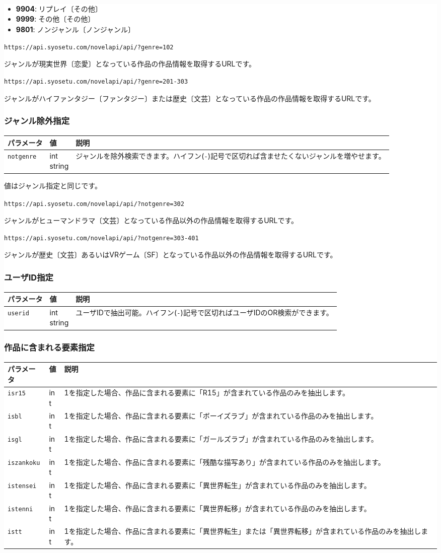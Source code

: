 - **9904**: リプレイ〔その他〕
- **9999**: その他〔その他〕
- **9801**: ノンジャンル〔ノンジャンル〕

```
https://api.syosetu.com/novelapi/api/?genre=102
```

ジャンルが現実世界〔恋愛〕となっている作品の作品情報を取得するURLです。

```
https://api.syosetu.com/novelapi/api/?genre=201-303
```

ジャンルがハイファンタジー〔ファンタジー〕または歴史〔文芸〕となっている作品の作品情報を取得するURLです。

### ジャンル除外指定

| パラメータ | 値 | 説明 |
|:---|:---|:---|
| `notgenre` | int<br/>string | ジャンルを除外検索できます。ハイフン(`-`)記号で区切れば含ませたくないジャンルを増やせます。 |

値はジャンル指定と同じです。

```
https://api.syosetu.com/novelapi/api/?notgenre=302
```

ジャンルがヒューマンドラマ〔文芸〕となっている作品以外の作品情報を取得するURLです。

```
https://api.syosetu.com/novelapi/api/?notgenre=303-401
```

ジャンルが歴史〔文芸〕あるいはVRゲーム〔SF〕となっている作品以外の作品情報を取得するURLです。

### ユーザID指定

| パラメータ | 値 | 説明 |
|:---|:---|:---|
| `userid` | int<br/>string | ユーザIDで抽出可能。ハイフン(`-`)記号で区切ればユーザIDのOR検索ができます。 |

### 作品に含まれる要素指定

| パラメータ | 値 | 説明 |
|:---|:---|:---|
| `isr15` | int | 1を指定した場合、作品に含まれる要素に「R15」が含まれている作品のみを抽出します。 |
| `isbl` | int | 1を指定した場合、作品に含まれる要素に「ボーイズラブ」が含まれている作品のみを抽出します。 |
| `isgl` | int | 1を指定した場合、作品に含まれる要素に「ガールズラブ」が含まれている作品のみを抽出します。 |
| `iszankoku` | int | 1を指定した場合、作品に含まれる要素に「残酷な描写あり」が含まれている作品のみを抽出します。 |
| `istensei` | int | 1を指定した場合、作品に含まれる要素に「異世界転生」が含まれている作品のみを抽出します。 |
| `istenni` | int | 1を指定した場合、作品に含まれる要素に「異世界転移」が含まれている作品のみを抽出します。 |
| `istt` | int | 1を指定した場合、作品に含まれる要素に「異世界転生」または「異世界転移」が含まれている作品のみを抽出します。 |
